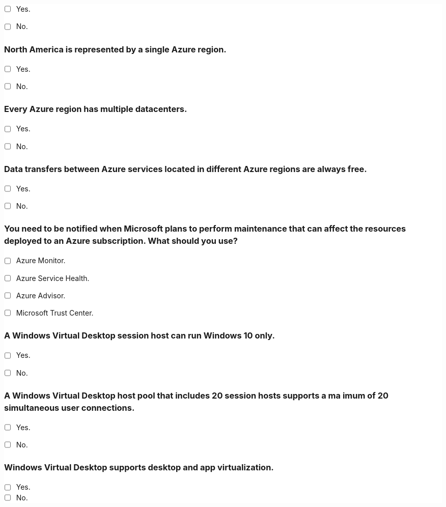 - [ ] Yes.
- [ ] No.



### North America is represented by a single Azure region.

- [ ] Yes.
- [ ] No.



### Every Azure region has multiple datacenters.

- [ ] Yes.
- [ ] No.



### Data transfers between Azure services located in different Azure regions are always free.

- [ ] Yes.
- [ ] No.



### You need to be notified when Microsoft plans to perform maintenance that can affect the resources deployed to an Azure subscription. What should you use?

- [ ] Azure Monitor.
- [ ] Azure Service Health.
- [ ] Azure Advisor.
- [ ] Microsoft Trust Center.



### A Windows Virtual Desktop session host can run Windows 10 only.

- [ ] Yes.
- [ ] No.



### A Windows Virtual Desktop host pool that includes 20 session hosts supports a ma imum of 20 simultaneous user connections.

- [ ] Yes.
- [ ] No.



### Windows Virtual Desktop supports desktop and app virtualization.

- [ ] Yes.
- [ ] No.
